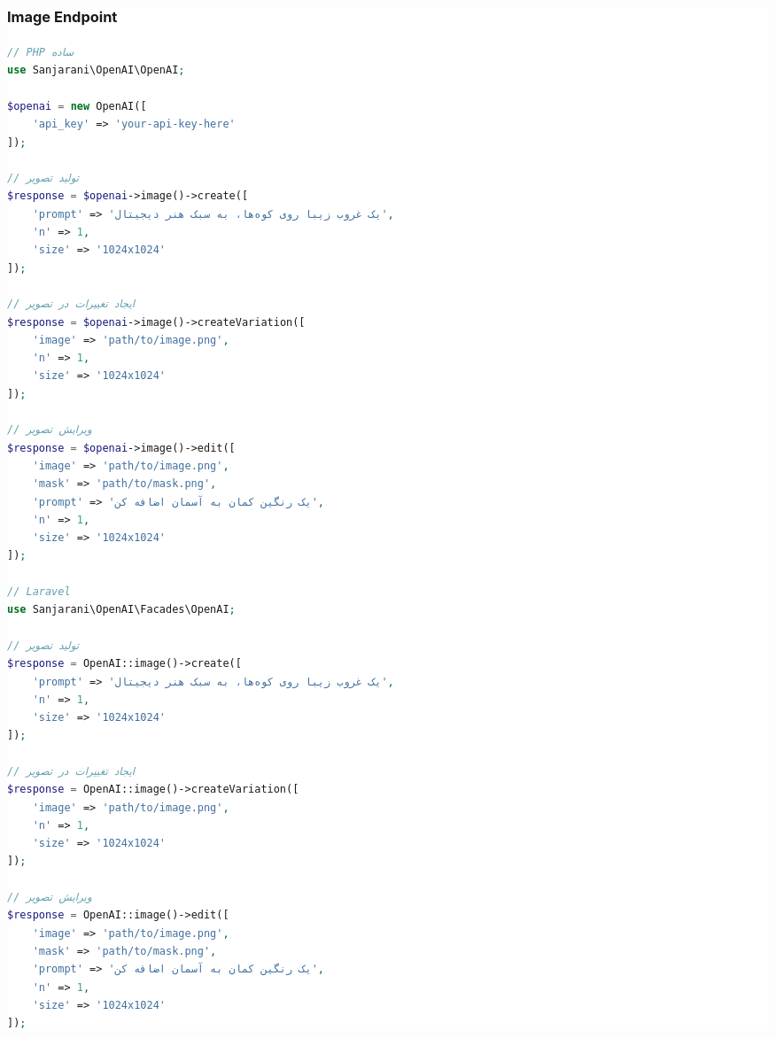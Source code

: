 ### Image Endpoint

```php
// PHP ساده
use Sanjarani\OpenAI\OpenAI;

$openai = new OpenAI([
    'api_key' => 'your-api-key-here'
]);

// تولید تصویر
$response = $openai->image()->create([
    'prompt' => 'یک غروب زیبا روی کوه‌ها، به سبک هنر دیجیتال',
    'n' => 1,
    'size' => '1024x1024'
]);

// ایجاد تغییرات در تصویر
$response = $openai->image()->createVariation([
    'image' => 'path/to/image.png',
    'n' => 1,
    'size' => '1024x1024'
]);

// ویرایش تصویر
$response = $openai->image()->edit([
    'image' => 'path/to/image.png',
    'mask' => 'path/to/mask.png',
    'prompt' => 'یک رنگین کمان به آسمان اضافه کن',
    'n' => 1,
    'size' => '1024x1024'
]);

// Laravel
use Sanjarani\OpenAI\Facades\OpenAI;

// تولید تصویر
$response = OpenAI::image()->create([
    'prompt' => 'یک غروب زیبا روی کوه‌ها، به سبک هنر دیجیتال',
    'n' => 1,
    'size' => '1024x1024'
]);

// ایجاد تغییرات در تصویر
$response = OpenAI::image()->createVariation([
    'image' => 'path/to/image.png',
    'n' => 1,
    'size' => '1024x1024'
]);

// ویرایش تصویر
$response = OpenAI::image()->edit([
    'image' => 'path/to/image.png',
    'mask' => 'path/to/mask.png',
    'prompt' => 'یک رنگین کمان به آسمان اضافه کن',
    'n' => 1,
    'size' => '1024x1024'
]);
```
